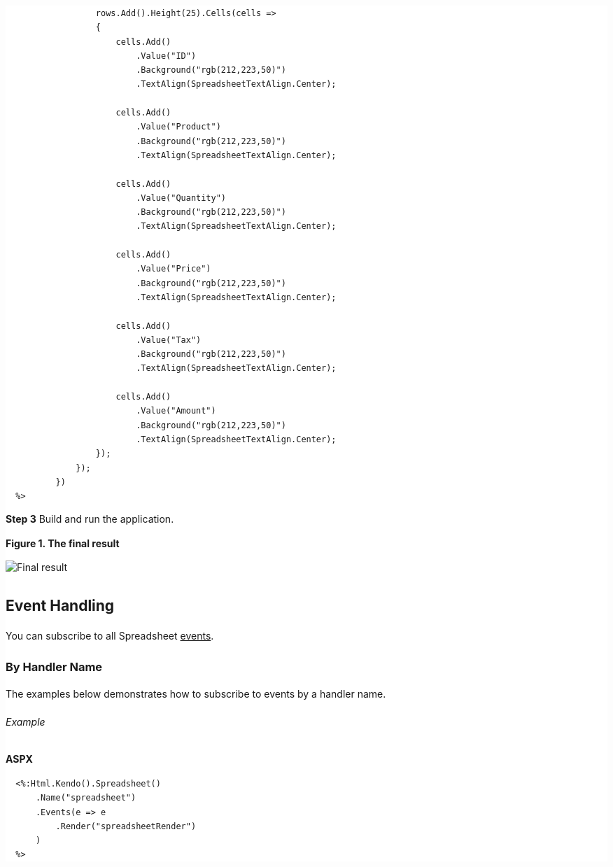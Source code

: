                       rows.Add().Height(25).Cells(cells =>
                      {
                          cells.Add()
                              .Value("ID")
                              .Background("rgb(212,223,50)")
                              .TextAlign(SpreadsheetTextAlign.Center);

                          cells.Add()
                              .Value("Product")
                              .Background("rgb(212,223,50)")
                              .TextAlign(SpreadsheetTextAlign.Center);

                          cells.Add()
                              .Value("Quantity")
                              .Background("rgb(212,223,50)")
                              .TextAlign(SpreadsheetTextAlign.Center);

                          cells.Add()
                              .Value("Price")
                              .Background("rgb(212,223,50)")
                              .TextAlign(SpreadsheetTextAlign.Center);

                          cells.Add()
                              .Value("Tax")
                              .Background("rgb(212,223,50)")
                              .TextAlign(SpreadsheetTextAlign.Center);

                          cells.Add()
                              .Value("Amount")
                              .Background("rgb(212,223,50)")
                              .TextAlign(SpreadsheetTextAlign.Center);
                      });
                  });
              })
      %>

**Step 3** Build and run the application.

**Figure 1. The final result**

![Final result](/aspnet-mvc/helpers/spreadsheet/images/spreadsheet-inline.png)

## Event Handling

You can subscribe to all Spreadsheet [events](/api/javascript/ui/spreadsheet#events).

### By Handler Name

The examples below demonstrates how to subscribe to events by a handler name.

###### Example

**ASPX**

      <%:Html.Kendo().Spreadsheet()
          .Name("spreadsheet")
          .Events(e => e
              .Render("spreadsheetRender")
          )
      %>
